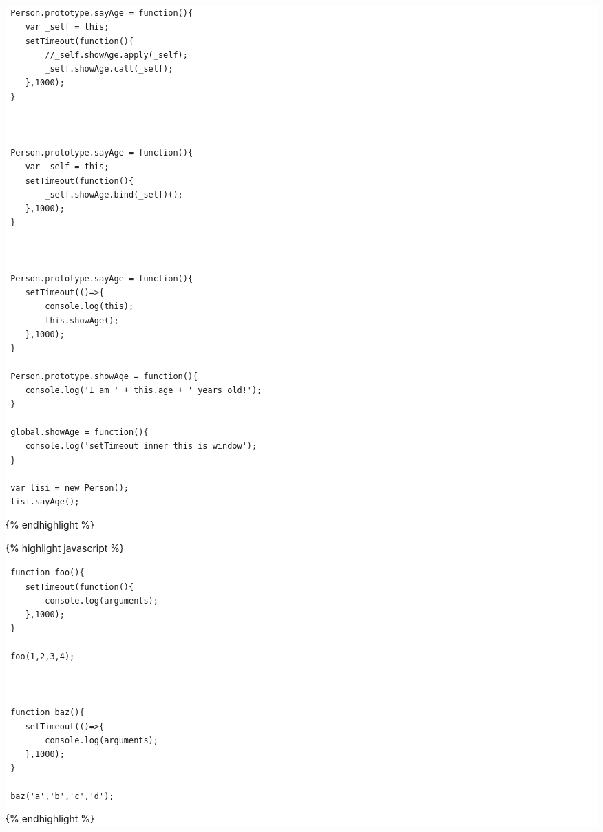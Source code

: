      Person.prototype.sayAge = function(){
     	var _self = this;
     	setTimeout(function(){
     		//_self.showAge.apply(_self);
     		_self.showAge.call(_self);
     	},1000);
     }
     
     
     
     Person.prototype.sayAge = function(){
     	var _self = this;
     	setTimeout(function(){
     		_self.showAge.bind(_self)();
     	},1000);
     }
     
     
     
     Person.prototype.sayAge = function(){
     	setTimeout(()=>{
     		console.log(this);
       		this.showAge();
       	},1000);
     }
     
     Person.prototype.showAge = function(){
     	console.log('I am ' + this.age + ' years old!');
     }
     
     global.showAge = function(){
     	console.log('setTimeout inner this is window');
     }
     
     var lisi = new Person();
     lisi.sayAge();
     
 
 {% endhighlight %}
 
 
 {% highlight javascript %}
 
 
     function foo(){
        setTimeout(function(){
            console.log(arguments);
        },1000);
     }
     
     foo(1,2,3,4);
     
     
     
     function baz(){
        setTimeout(()=>{
            console.log(arguments);
        },1000);
     }
     
     baz('a','b','c','d');
 
 
 {% endhighlight %}
 